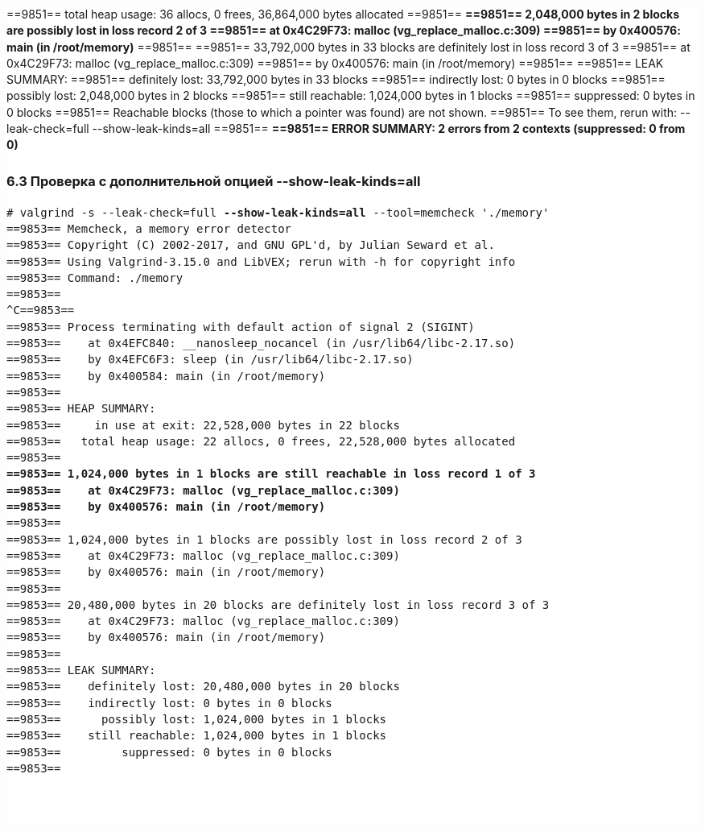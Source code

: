 ==9851==   total heap usage: 36 allocs, 0 frees, 36,864,000 bytes allocated
==9851== 
<b>==9851== 2,048,000 bytes in 2 blocks are possibly lost in loss record 2 of 3
==9851==    at 0x4C29F73: malloc (vg_replace_malloc.c:309)
==9851==    by 0x400576: main (in /root/memory)</b>
==9851== 
==9851== 33,792,000 bytes in 33 blocks are definitely lost in loss record 3 of 3
==9851==    at 0x4C29F73: malloc (vg_replace_malloc.c:309)
==9851==    by 0x400576: main (in /root/memory)
==9851== 
==9851== LEAK SUMMARY:
==9851==    definitely lost: 33,792,000 bytes in 33 blocks
==9851==    indirectly lost: 0 bytes in 0 blocks
==9851==      possibly lost: 2,048,000 bytes in 2 blocks
==9851==    still reachable: 1,024,000 bytes in 1 blocks
==9851==         suppressed: 0 bytes in 0 blocks
==9851== Reachable blocks (those to which a pointer was found) are not shown.
==9851== To see them, rerun with: --leak-check=full --show-leak-kinds=all
==9851== 
<b>==9851== ERROR SUMMARY: 2 errors from 2 contexts (suppressed: 0 from 0)</b>
</pre>


### 6.3 Проверка с дополнительной опцией **--show-leak-kinds=all**

<pre>
# valgrind -s --leak-check=full <b>--show-leak-kinds=all</b> --tool=memcheck './memory'
==9853== Memcheck, a memory error detector
==9853== Copyright (C) 2002-2017, and GNU GPL'd, by Julian Seward et al.
==9853== Using Valgrind-3.15.0 and LibVEX; rerun with -h for copyright info
==9853== Command: ./memory
==9853== 
^C==9853== 
==9853== Process terminating with default action of signal 2 (SIGINT)
==9853==    at 0x4EFC840: __nanosleep_nocancel (in /usr/lib64/libc-2.17.so)
==9853==    by 0x4EFC6F3: sleep (in /usr/lib64/libc-2.17.so)
==9853==    by 0x400584: main (in /root/memory)
==9853== 
==9853== HEAP SUMMARY:
==9853==     in use at exit: 22,528,000 bytes in 22 blocks
==9853==   total heap usage: 22 allocs, 0 frees, 22,528,000 bytes allocated
==9853== 
<b>==9853== 1,024,000 bytes in 1 blocks are still reachable in loss record 1 of 3
==9853==    at 0x4C29F73: malloc (vg_replace_malloc.c:309)
==9853==    by 0x400576: main (in /root/memory)</b>
==9853== 
==9853== 1,024,000 bytes in 1 blocks are possibly lost in loss record 2 of 3
==9853==    at 0x4C29F73: malloc (vg_replace_malloc.c:309)
==9853==    by 0x400576: main (in /root/memory)
==9853== 
==9853== 20,480,000 bytes in 20 blocks are definitely lost in loss record 3 of 3
==9853==    at 0x4C29F73: malloc (vg_replace_malloc.c:309)
==9853==    by 0x400576: main (in /root/memory)
==9853== 
==9853== LEAK SUMMARY:
==9853==    definitely lost: 20,480,000 bytes in 20 blocks
==9853==    indirectly lost: 0 bytes in 0 blocks
==9853==      possibly lost: 1,024,000 bytes in 1 blocks
==9853==    still reachable: 1,024,000 bytes in 1 blocks
==9853==         suppressed: 0 bytes in 0 blocks
==9853== 